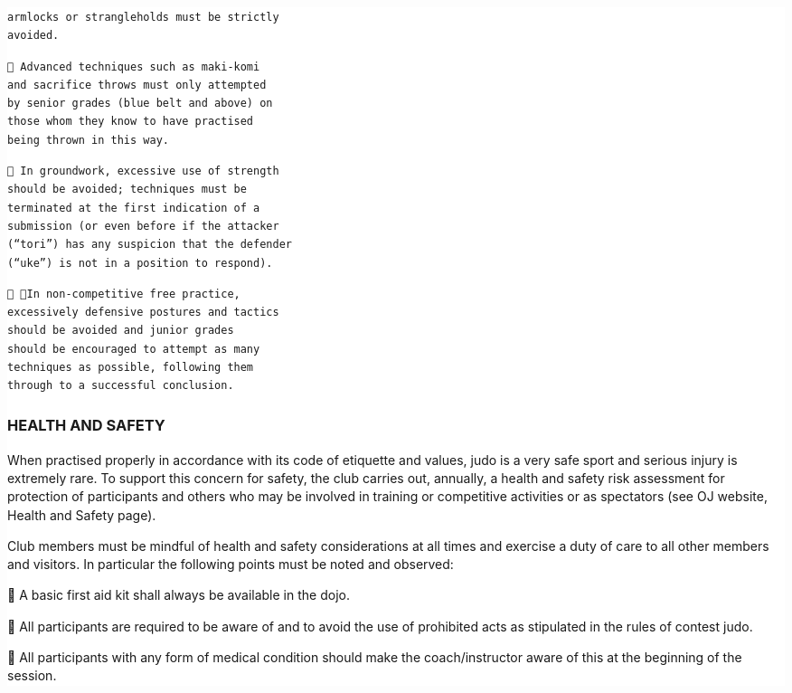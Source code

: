 ```
armlocks or strangleholds must be strictly
avoided.
```

```
 Advanced techniques such as maki-komi
and sacrifice throws must only attempted
by senior grades (blue belt and above) on
those whom they know to have practised
being thrown in this way.
```

```
 In groundwork, excessive use of strength
should be avoided; techniques must be
terminated at the first indication of a
submission (or even before if the attacker
(“tori”) has any suspicion that the defender
(“uke”) is not in a position to respond).
```

```
 In non-competitive free practice,
excessively defensive postures and tactics
should be avoided and junior grades
should be encouraged to attempt as many
techniques as possible, following them
through to a successful conclusion.
```

### HEALTH AND SAFETY

When practised properly in accordance with its code of etiquette and values, judo is a very safe sport
and serious injury is extremely rare. To support this concern for safety, the club carries out, annually, a
health and safety risk assessment for protection of participants and others who may be involved in
training or competitive activities or as spectators (see OJ website, Health and Safety page).

Club members must be mindful of health and safety considerations at all times and exercise a duty of
care to all other members and visitors. In particular the following points must be noted and observed:

 A basic first aid kit shall always be
available in the dojo.

 All participants are required to be aware of
and to avoid the use of prohibited acts as
stipulated in the rules of contest judo.

 All participants with any form of medical
condition should make the coach/instructor
aware of this at the beginning of the
session.
